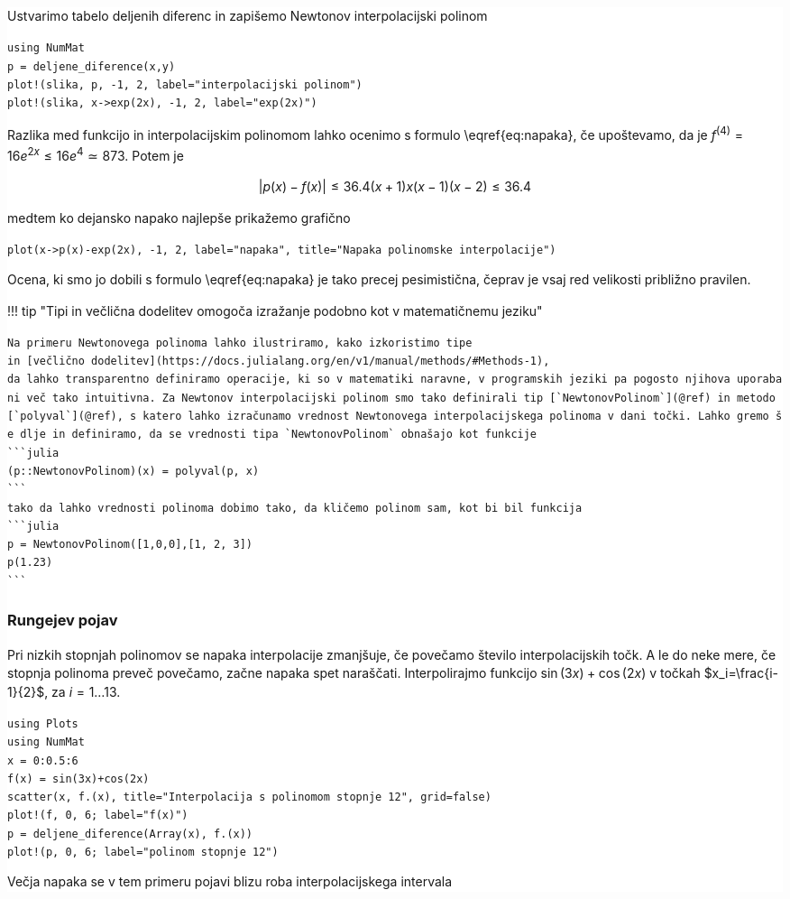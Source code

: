 Ustvarimo tabelo deljenih diferenc in zapišemo Newtonov interpolacijski polinom
```@example polinom
using NumMat
p = deljene_diference(x,y)
plot!(slika, p, -1, 2, label="interpolacijski polinom")
plot!(slika, x->exp(2x), -1, 2, label="exp(2x)")
```

Razlika med funkcijo in interpolacijskim polinomom lahko ocenimo s formulo
\eqref{eq:napaka}, če upoštevamo, da je $f^{(4)}=16e^{2x}\le 16e^4\simeq 873$.
Potem je 

```math
|p(x)-f(x)|\le 36.4 (x+1)x(x-1)(x-2)\le 36.4
```

medtem ko dejansko napako najlepše prikažemo grafično

```@example polinom
plot(x->p(x)-exp(2x), -1, 2, label="napaka", title="Napaka polinomske interpolacije")
```

Ocena, ki smo jo dobili s formulo \eqref{eq:napaka} je tako precej pesimistična,
čeprav je vsaj red velikosti približno pravilen.

!!! tip "Tipi in večlična dodelitev omogoča izražanje podobno kot v matematičnemu jeziku"

    Na primeru Newtonovega polinoma lahko ilustriramo, kako izkoristimo tipe 
    in [večlično dodelitev](https://docs.julialang.org/en/v1/manual/methods/#Methods-1),
    da lahko transparentno definiramo operacije, ki so v matematiki naravne, v programskih jeziki pa pogosto njihova uporaba ni več tako intuitivna. Za Newtonov interpolacijski polinom smo tako definirali tip [`NewtonovPolinom`](@ref) in metodo [`polyval`](@ref), s katero lahko izračunamo vrednost Newtonovega interpolacijskega polinoma v dani točki. Lahko gremo še dlje in definiramo, da se vrednosti tipa `NewtonovPolinom` obnašajo kot funkcije
    ```julia
    (p::NewtonovPolinom)(x) = polyval(p, x)
    ```
    tako da lahko vrednosti polinoma dobimo tako, da kličemo polinom sam, kot bi bil funkcija
    ```julia
    p = NewtonovPolinom([1,0,0],[1, 2, 3])
    p(1.23)
    ```

### Rungejev pojav

Pri nizkih stopnjah polinomov se napaka interpolacije zmanjšuje, če povečamo število interpolacijskih točk. 
A le do neke mere, če stopnja polinoma preveč povečamo, začne napaka spet naraščati.
Interpolirajmo funkcijo $\sin(3x)+\cos(2x)$ v točkah $x_i=\frac{i-1}{2}$, za $i=1\ldots 13$.

```@example runge
using Plots
using NumMat
x = 0:0.5:6
f(x) = sin(3x)+cos(2x)
scatter(x, f.(x), title="Interpolacija s polinomom stopnje 12", grid=false)
plot!(f, 0, 6; label="f(x)")
p = deljene_diference(Array(x), f.(x))
plot!(p, 0, 6; label="polinom stopnje 12")
```
Večja napaka se v tem primeru pojavi blizu roba interpolacijskega intervala 
